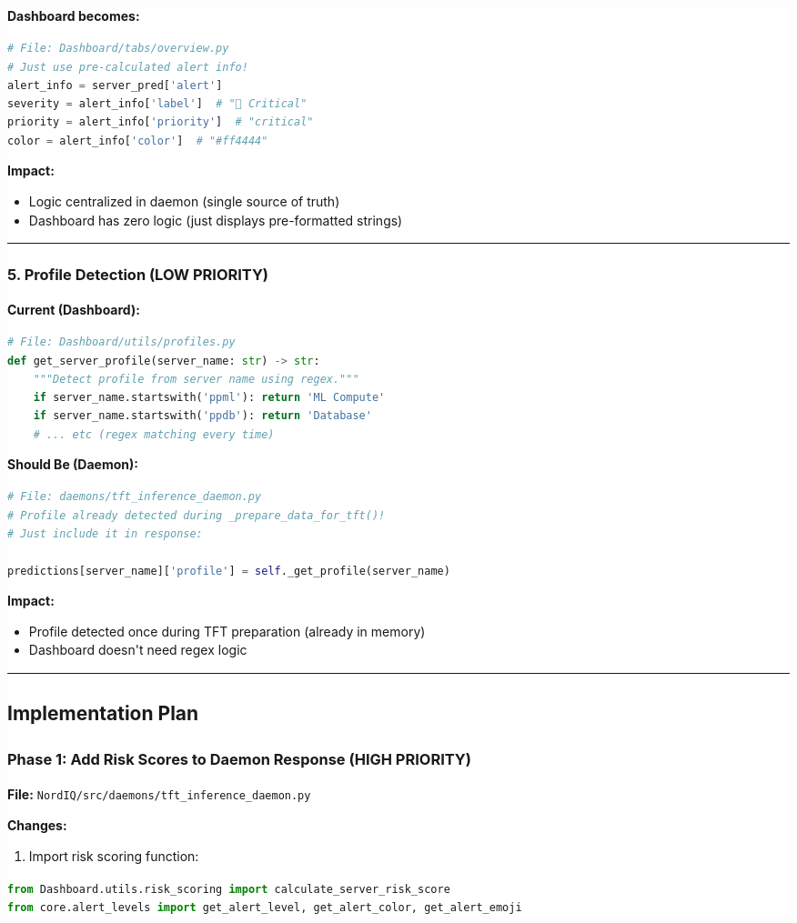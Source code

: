 **Dashboard becomes:**
```python
# File: Dashboard/tabs/overview.py
# Just use pre-calculated alert info!
alert_info = server_pred['alert']
severity = alert_info['label']  # "🔴 Critical"
priority = alert_info['priority']  # "critical"
color = alert_info['color']  # "#ff4444"
```

**Impact:**
- Logic centralized in daemon (single source of truth)
- Dashboard has zero logic (just displays pre-formatted strings)

---

### 5. Profile Detection (LOW PRIORITY)

**Current (Dashboard):**
```python
# File: Dashboard/utils/profiles.py
def get_server_profile(server_name: str) -> str:
    """Detect profile from server name using regex."""
    if server_name.startswith('ppml'): return 'ML Compute'
    if server_name.startswith('ppdb'): return 'Database'
    # ... etc (regex matching every time)
```

**Should Be (Daemon):**
```python
# File: daemons/tft_inference_daemon.py
# Profile already detected during _prepare_data_for_tft()!
# Just include it in response:

predictions[server_name]['profile'] = self._get_profile(server_name)
```

**Impact:**
- Profile detected once during TFT preparation (already in memory)
- Dashboard doesn't need regex logic

---

## Implementation Plan

### Phase 1: Add Risk Scores to Daemon Response (HIGH PRIORITY)

**File:** `NordIQ/src/daemons/tft_inference_daemon.py`

**Changes:**

1. Import risk scoring function:
```python
from Dashboard.utils.risk_scoring import calculate_server_risk_score
from core.alert_levels import get_alert_level, get_alert_color, get_alert_emoji
```
